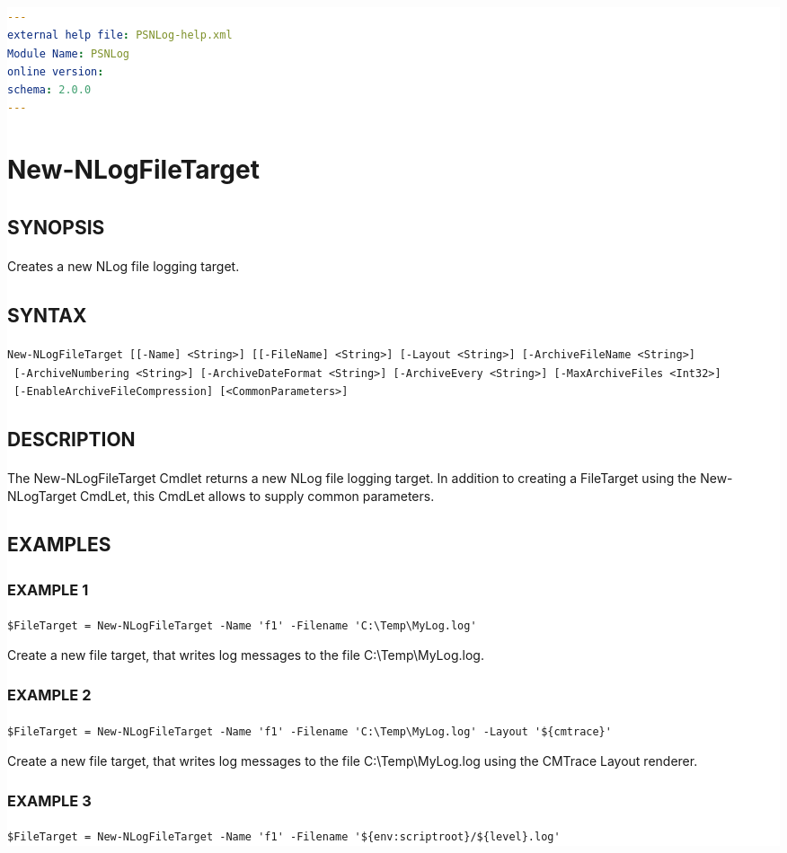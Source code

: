 ```yaml
---
external help file: PSNLog-help.xml
Module Name: PSNLog
online version:
schema: 2.0.0
---
```


# New-NLogFileTarget

## SYNOPSIS
Creates a new NLog file logging target.

## SYNTAX

```
New-NLogFileTarget [[-Name] <String>] [[-FileName] <String>] [-Layout <String>] [-ArchiveFileName <String>]
 [-ArchiveNumbering <String>] [-ArchiveDateFormat <String>] [-ArchiveEvery <String>] [-MaxArchiveFiles <Int32>]
 [-EnableArchiveFileCompression] [<CommonParameters>]
```

## DESCRIPTION
The New-NLogFileTarget Cmdlet returns a new NLog file logging target.
In addition to creating a FileTarget using the New-NLogTarget CmdLet, this CmdLet allows to
supply common parameters.

## EXAMPLES

### EXAMPLE 1
```
$FileTarget = New-NLogFileTarget -Name 'f1' -Filename 'C:\Temp\MyLog.log'
```

Create a new file target, that writes log messages to the file C:\Temp\MyLog.log.

### EXAMPLE 2
```
$FileTarget = New-NLogFileTarget -Name 'f1' -Filename 'C:\Temp\MyLog.log' -Layout '${cmtrace}'
```

Create a new file target, that writes log messages to the file C:\Temp\MyLog.log using the CMTrace
Layout renderer.

### EXAMPLE 3
```
$FileTarget = New-NLogFileTarget -Name 'f1' -Filename '${env:scriptroot}/${level}.log'
```
